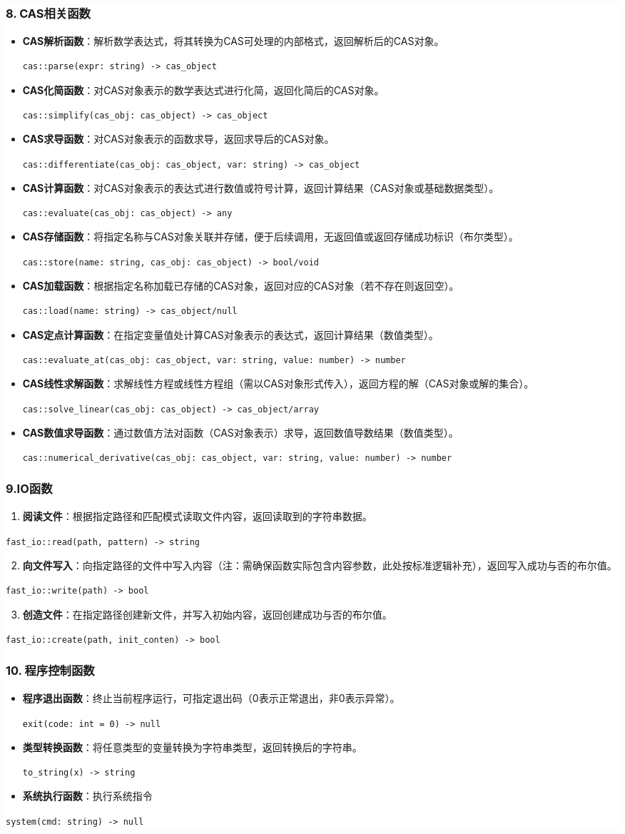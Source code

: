 ### 8. CAS相关函数
- **CAS解析函数**：解析数学表达式，将其转换为CAS可处理的内部格式，返回解析后的CAS对象。  
  ```lamina
  cas::parse(expr: string) -> cas_object
  ```
- **CAS化简函数**：对CAS对象表示的数学表达式进行化简，返回化简后的CAS对象。  
  ```lamina
  cas::simplify(cas_obj: cas_object) -> cas_object
  ```
- **CAS求导函数**：对CAS对象表示的函数求导，返回求导后的CAS对象。  
  ```lamina
  cas::differentiate(cas_obj: cas_object, var: string) -> cas_object
  ```
- **CAS计算函数**：对CAS对象表示的表达式进行数值或符号计算，返回计算结果（CAS对象或基础数据类型）。  
  ```lamina
  cas::evaluate(cas_obj: cas_object) -> any
  ```
- **CAS存储函数**：将指定名称与CAS对象关联并存储，便于后续调用，无返回值或返回存储成功标识（布尔类型）。  
  ```lamina
  cas::store(name: string, cas_obj: cas_object) -> bool/void
  ```
- **CAS加载函数**：根据指定名称加载已存储的CAS对象，返回对应的CAS对象（若不存在则返回空）。  
  ```lamina
  cas::load(name: string) -> cas_object/null
  ```
- **CAS定点计算函数**：在指定变量值处计算CAS对象表示的表达式，返回计算结果（数值类型）。  
  ```lamina
  cas::evaluate_at(cas_obj: cas_object, var: string, value: number) -> number
  ```
- **CAS线性求解函数**：求解线性方程或线性方程组（需以CAS对象形式传入），返回方程的解（CAS对象或解的集合）。  
  ```lamina
  cas::solve_linear(cas_obj: cas_object) -> cas_object/array
  ```
- **CAS数值求导函数**：通过数值方法对函数（CAS对象表示）求导，返回数值导数结果（数值类型）。  
  ```lamina
  cas::numerical_derivative(cas_obj: cas_object, var: string, value: number) -> number
  ```
    

### 9.IO函数
1. **阅读文件**：根据指定路径和匹配模式读取文件内容，返回读取到的字符串数据。
```lamina
fast_io::read(path, pattern) -> string
```
2. **向文件写入**：向指定路径的文件中写入内容（注：需确保函数实际包含内容参数，此处按标准逻辑补充），返回写入成功与否的布尔值。
```lamina
fast_io::write(path) -> bool
```
3. **创造文件**：在指定路径创建新文件，并写入初始内容，返回创建成功与否的布尔值。
```lamina
fast_io::create(path, init_conten) -> bool
```

### 10. 程序控制函数
- **程序退出函数**：终止当前程序运行，可指定退出码（0表示正常退出，非0表示异常）。  
  ```lamina
  exit(code: int = 0) -> null
  ```
- **类型转换函数**：将任意类型的变量转换为字符串类型，返回转换后的字符串。  
  ```lamina
  to_string(x) -> string
  ```
- **系统执行函数**：执行系统指令
```
system(cmd: string) -> null
```
